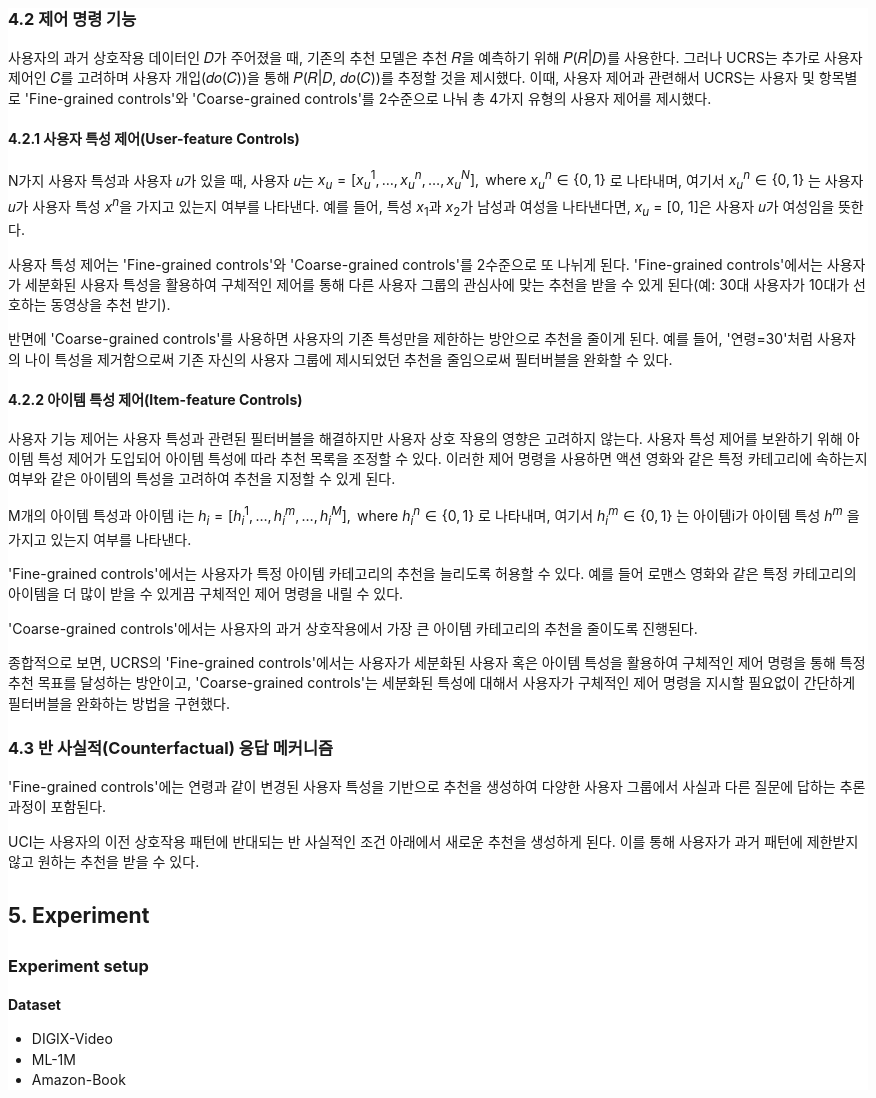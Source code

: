 ### 4.2 제어 명령 기능
사용자의 과거 상호작용 데이터인 𝐷가 주어졌을 때, 기존의 추천 모델은 추천 𝑅을 예측하기 위해 𝑃(𝑅|𝐷)를 사용한다. 그러나 UCRS는 추가로 사용자 제어인 𝐶를 고려하며 사용자 개입(𝑑𝑜(𝐶))을 통해 𝑃(𝑅|𝐷, 𝑑𝑜(𝐶))를 추정할 것을 제시했다. 이때, 사용자 제어과 관련해서 UCRS는 사용자 및 항목별로 'Fine-grained controls'와 'Coarse-grained controls'를 2수준으로 나눠 총 4가지 유형의 사용자 제어를 제시했다.

#### 4.2.1 사용자 특성 제어(User-feature Controls)
N가지 사용자 특성과 사용자 𝑢가 있을 때, 사용자 𝑢는 $x _{u} = [ x^1 _{u}, \ldots, x^n _{u}, \ldots,  x^N _{u} ], \text{ where }  x^n _{u} \in \{0,1 \}$ 로 나타내며, 여기서 $x^n _{u} \in \{0,1 \}$
는 사용자 𝑢가 사용자 특성 $x^n$을 가지고 있는지 여부를 나타낸다. 예를 들어, 특성 $x_ {1}$과 $x_ {2}$가 남성과 여성을 나타낸다면, $x_ {u}$ = [0, 1]은 사용자 𝑢가 여성임을 뜻한다. 

사용자 특성 제어는 'Fine-grained controls'와 'Coarse-grained controls'를 2수준으로 또 나뉘게 된다.  'Fine-grained controls'에서는 사용자가 세분화된 사용자 특성을 활용하여 구체적인 제어를 통해 다른 사용자 그룹의 관심사에 맞는 추천을 받을 수 있게 된다(예: 30대 사용자가 10대가 선호하는 동영상을 추천 받기). 

반면에 'Coarse-grained controls'를 사용하면 사용자의 기존 특성만을 제한하는 방안으로 추천을 줄이게 된다. 예를 들어, '연령=30'처럼 사용자의 나이 특성을 제거함으로써 기존 자신의 사용자 그룹에 제시되었던 추천을 줄임으로써 필터버블을 완화할 수 있다. 

#### 4.2.2 아이템 특성 제어(Item-feature Controls)
사용자 기능 제어는 사용자 특성과 관련된 필터버블을 해결하지만 사용자 상호 작용의 영향은 고려하지 않는다. 사용자 특성 제어를 보완하기 위해 아이템 특성 제어가 도입되어 아이템 특성에 따라 추천 목록을 조정할 수 있다. 이러한 제어 명령을 사용하면 액션 영화와 같은 특정 카테고리에 속하는지 여부와 같은 아이템의 특성을 고려하여 추천을 지정할 수 있게 된다.

M개의 아이템 특성과 아이템 i는 $h _{i} = [ h^1 _{i}, \ldots, h^m _{i}, \ldots,  h^M _{i} ], \text{ where }  h^n _{i} \in \{0,1 \}$ 로 나타내며, 여기서 $h^m _{i} \in \{0,1 \}$ 는 아이템i가 아이템 특성 $h^m$ 을 가지고 있는지 여부를 나타낸다.

 'Fine-grained controls'에서는 사용자가 특정 아이템 카테고리의 추천을 늘리도록 허용할 수 있다. 예를 들어 로맨스 영화와 같은 특정 카테고리의 아이템을 더 많이 받을 수 있게끔 구체적인 제어 명령을 내릴 수 있다.

 'Coarse-grained controls'에서는 사용자의 과거 상호작용에서 가장 큰 아이템 카테고리의 추천을 줄이도록 진행된다. 

종합적으로 보면,  UCRS의 'Fine-grained controls'에서는 사용자가 세분화된 사용자 혹은 아이템 특성을 활용하여 구체적인 제어 명령을 통해 특정 추천 목표를 달성하는 방안이고,  'Coarse-grained controls'는 세분화된 특성에 대해서 사용자가 구체적인 제어 명령을 지시할 필요없이 간단하게 필터버블을 완화하는 방법을 구현했다.


### 4.3 반 사실적(Counterfactual) 응답 메커니즘
'Fine-grained controls'에는 연령과 같이 변경된 사용자 특성을 기반으로 추천을 생성하여 다양한 사용자 그룹에서 사실과 다른 질문에 답하는 추론 과정이 포함된다. 

UCI는 사용자의 이전 상호작용 패턴에 반대되는 반 사실적인 조건 아래에서 새로운 추천을 생성하게 된다. 이를 통해 사용자가 과거 패턴에 제한받지 않고 원하는 추천을 받을 수 있다.


## **5. Experiment**[](https://dsailatkaist.github.io/template.html#4-experiment)

### **Experiment setup**[](https://dsailatkaist.github.io/template.html#experiment-setup)

 **Dataset**
 - DIGIX-Video
 - ML-1M
 - Amazon-Book
